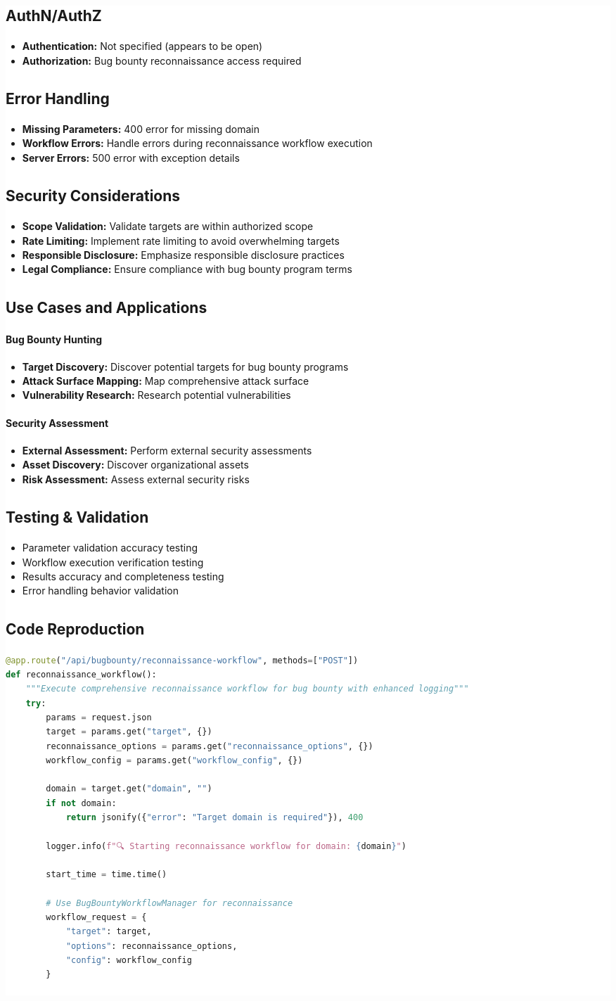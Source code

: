 ## AuthN/AuthZ
- **Authentication:** Not specified (appears to be open)
- **Authorization:** Bug bounty reconnaissance access required

## Error Handling
- **Missing Parameters:** 400 error for missing domain
- **Workflow Errors:** Handle errors during reconnaissance workflow execution
- **Server Errors:** 500 error with exception details

## Security Considerations
- **Scope Validation:** Validate targets are within authorized scope
- **Rate Limiting:** Implement rate limiting to avoid overwhelming targets
- **Responsible Disclosure:** Emphasize responsible disclosure practices
- **Legal Compliance:** Ensure compliance with bug bounty program terms

## Use Cases and Applications

#### Bug Bounty Hunting
- **Target Discovery:** Discover potential targets for bug bounty programs
- **Attack Surface Mapping:** Map comprehensive attack surface
- **Vulnerability Research:** Research potential vulnerabilities

#### Security Assessment
- **External Assessment:** Perform external security assessments
- **Asset Discovery:** Discover organizational assets
- **Risk Assessment:** Assess external security risks

## Testing & Validation
- Parameter validation accuracy testing
- Workflow execution verification testing
- Results accuracy and completeness testing
- Error handling behavior validation

## Code Reproduction
```python
@app.route("/api/bugbounty/reconnaissance-workflow", methods=["POST"])
def reconnaissance_workflow():
    """Execute comprehensive reconnaissance workflow for bug bounty with enhanced logging"""
    try:
        params = request.json
        target = params.get("target", {})
        reconnaissance_options = params.get("reconnaissance_options", {})
        workflow_config = params.get("workflow_config", {})
        
        domain = target.get("domain", "")
        if not domain:
            return jsonify({"error": "Target domain is required"}), 400
        
        logger.info(f"🔍 Starting reconnaissance workflow for domain: {domain}")
        
        start_time = time.time()
        
        # Use BugBountyWorkflowManager for reconnaissance
        workflow_request = {
            "target": target,
            "options": reconnaissance_options,
            "config": workflow_config
        }
        
```